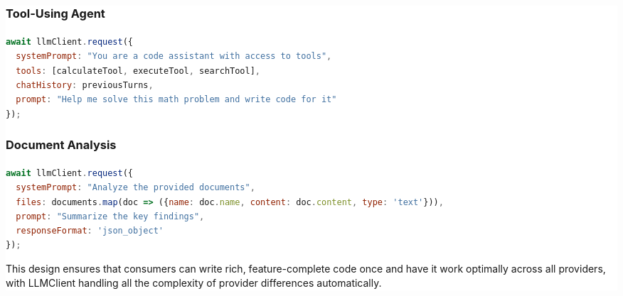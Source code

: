 ### Tool-Using Agent
```javascript
await llmClient.request({
  systemPrompt: "You are a code assistant with access to tools",
  tools: [calculateTool, executeTool, searchTool],
  chatHistory: previousTurns,
  prompt: "Help me solve this math problem and write code for it"
});
```

### Document Analysis
```javascript
await llmClient.request({
  systemPrompt: "Analyze the provided documents",
  files: documents.map(doc => ({name: doc.name, content: doc.content, type: 'text'})),
  prompt: "Summarize the key findings",
  responseFormat: 'json_object'
});
```

This design ensures that consumers can write rich, feature-complete code once and have it work optimally across all providers, with LLMClient handling all the complexity of provider differences automatically.
